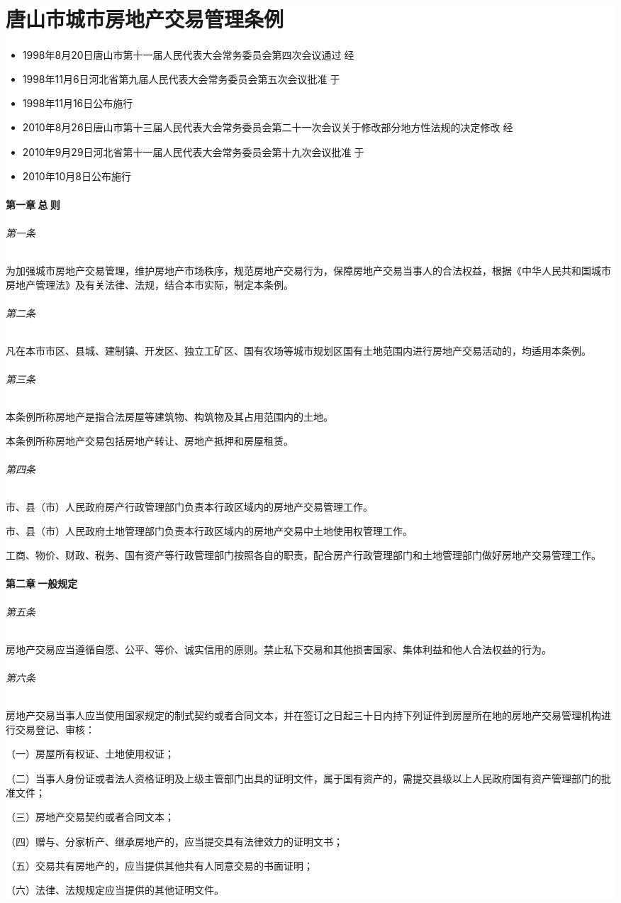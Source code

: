 # 唐山市城市房地产交易管理条例

- 1998年8月20日唐山市第十一届人民代表大会常务委员会第四次会议通过 经

- 1998年11月6日河北省第九届人民代表大会常务委员会第五次会议批准 于

- 1998年11月16日公布施行

- 2010年8月26日唐山市第十三届人民代表大会常务委员会第二十一次会议关于修改部分地方性法规的决定修改 经

- 2010年9月29日河北省第十一届人民代表大会常务委员会第十九次会议批准 于

- 2010年10月8日公布施行



#### 第一章 总 则

###### 第一条

为加强城市房地产交易管理，维护房地产市场秩序，规范房地产交易行为，保障房地产交易当事人的合法权益，根据《中华人民共和国城市房地产管理法》及有关法律、法规，结合本市实际，制定本条例。

###### 第二条

凡在本市市区、县城、建制镇、开发区、独立工矿区、国有农场等城市规划区国有土地范围内进行房地产交易活动的，均适用本条例。

###### 第三条

本条例所称房地产是指合法房屋等建筑物、构筑物及其占用范围内的土地。

本条例所称房地产交易包括房地产转让、房地产抵押和房屋租赁。

###### 第四条

市、县（市）人民政府房产行政管理部门负责本行政区域内的房地产交易管理工作。

市、县（市）人民政府土地管理部门负责本行政区域内的房地产交易中土地使用权管理工作。

工商、物价、财政、税务、国有资产等行政管理部门按照各自的职责，配合房产行政管理部门和土地管理部门做好房地产交易管理工作。

#### 第二章 一般规定

###### 第五条

房地产交易应当遵循自愿、公平、等价、诚实信用的原则。禁止私下交易和其他损害国家、集体利益和他人合法权益的行为。

###### 第六条

房地产交易当事人应当使用国家规定的制式契约或者合同文本，并在签订之日起三十日内持下列证件到房屋所在地的房地产交易管理机构进行交易登记、审核：

（一）房屋所有权证、土地使用权证；

（二）当事人身份证或者法人资格证明及上级主管部门出具的证明文件，属于国有资产的，需提交县级以上人民政府国有资产管理部门的批准文件；

（三）房地产交易契约或者合同文本；

（四）赠与、分家析产、继承房地产的，应当提交具有法律效力的证明文书；

（五）交易共有房地产的，应当提供其他共有人同意交易的书面证明；

（六）法律、法规规定应当提供的其他证明文件。
